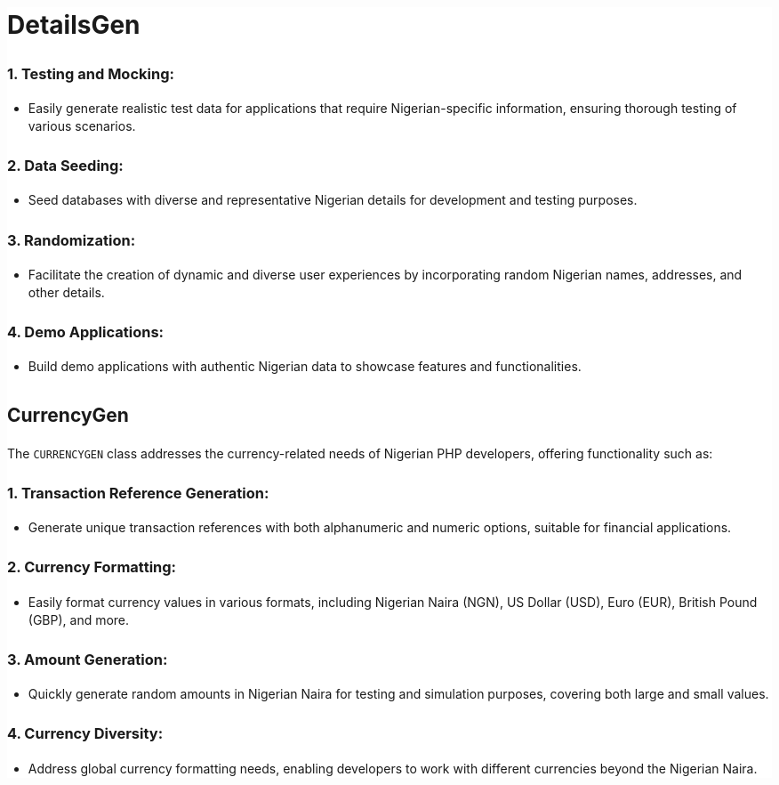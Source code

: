 # DetailsGen 

### 1. **Testing and Mocking:**

- Easily generate realistic test data for applications that require Nigerian-specific information, ensuring thorough
  testing of various scenarios.

### 2. **Data Seeding:**

- Seed databases with diverse and representative Nigerian details for development and testing purposes.

### 3. **Randomization:**

- Facilitate the creation of dynamic and diverse user experiences by incorporating random Nigerian names, addresses, and
  other details.

### 4. **Demo Applications:**

- Build demo applications with authentic Nigerian data to showcase features and functionalities.

## CurrencyGen

The `CURRENCYGEN` class addresses the currency-related needs of Nigerian PHP developers, offering functionality such
as:

### 1. **Transaction Reference Generation:**

- Generate unique transaction references with both alphanumeric and numeric options, suitable for financial
  applications.

### 2. **Currency Formatting:**

- Easily format currency values in various formats, including Nigerian Naira (NGN), US Dollar (USD), Euro (EUR), British
  Pound (GBP), and more.

### 3. **Amount Generation:**

- Quickly generate random amounts in Nigerian Naira for testing and simulation purposes, covering both large and small
  values.

### 4. **Currency Diversity:**

- Address global currency formatting needs, enabling developers to work with different currencies beyond the Nigerian
  Naira.
